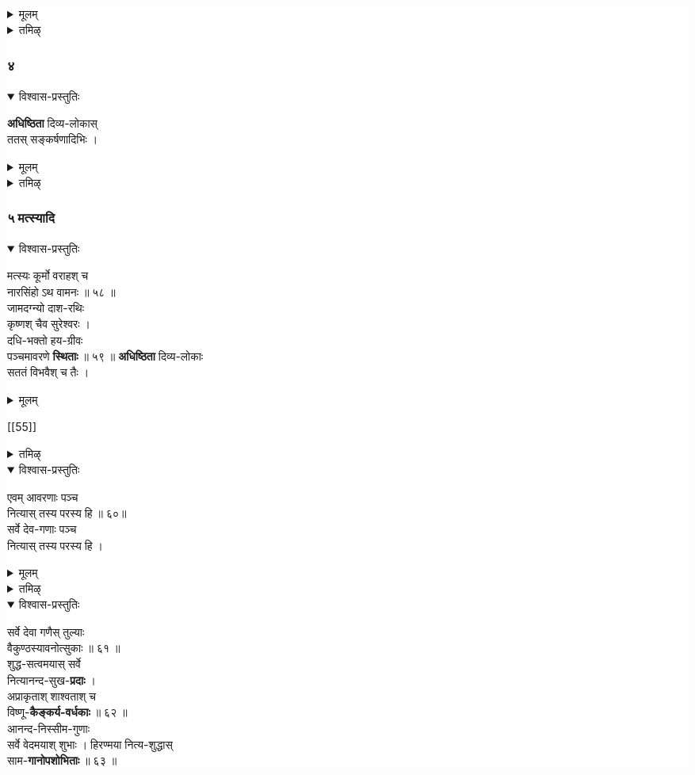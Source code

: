 <details><summary>मूलम्</summary></details>

<details><summary>तमिऴ्</summary></details>

### ४
<details open><summary>विश्वास-प्रस्तुतिः</summary>

**अधिष्ठिता** दिव्य-लोकास्  
ततस् सङ्कर्षणादिभिः ।
</details>

<details><summary>मूलम्</summary></details>

<details><summary>तमिऴ्</summary></details>

### ५ मत्स्यादि
<details open><summary>विश्वास-प्रस्तुतिः</summary>

मत्स्यः कूर्मो वराहश् च  
नारसिंहो ऽथ वामनः ॥ ५८ ॥  
जामदग्न्यो दाश-रथिः  
कृष्णश् चैव सुरेश्वरः ।  
दधि-भक्तो हय-ग्रीवः  
पञ्चमावरणे **स्थिताः** ॥ ५९ ॥
**अधिष्ठिता** दिव्य-लोकाः  
सततं विभवैश् च तैः ।
</details>

<details><summary>मूलम्</summary></details>

[[55]]

<details><summary>तमिऴ्</summary></details>

<details open><summary>विश्वास-प्रस्तुतिः</summary>

एवम् आवरणाः पञ्च  
नित्यास् तस्य परस्य हि ॥ ६०॥  
सर्वे देव-गणाः पञ्च  
नित्यास् तस्य परस्य हि ।
</details>

<details><summary>मूलम्</summary></details>

<details><summary>तमिऴ्</summary></details>

<details open><summary>विश्वास-प्रस्तुतिः</summary>

सर्वे देवा गणैस् तुल्याः  
वैकुण्ठस्यावनोत्सुकाः ॥ ६१ ॥  
शुद्ध-सत्वमयास् सर्वे  
नित्यानन्द-सुख-**प्रदाः** ।  
अप्राकृताश् शाश्वताश् च  
विष्णू-**कैङ्कर्य-वर्धकाः** ॥ ६२ ॥  
आनन्द-निस्सीम-गुणाः  
सर्वे वेदमयाश् शुभाः ।
हिरण्मया नित्य-शुद्धास्  
साम-**गानोपशोभिताः** ॥ ६३ ॥
</details>
